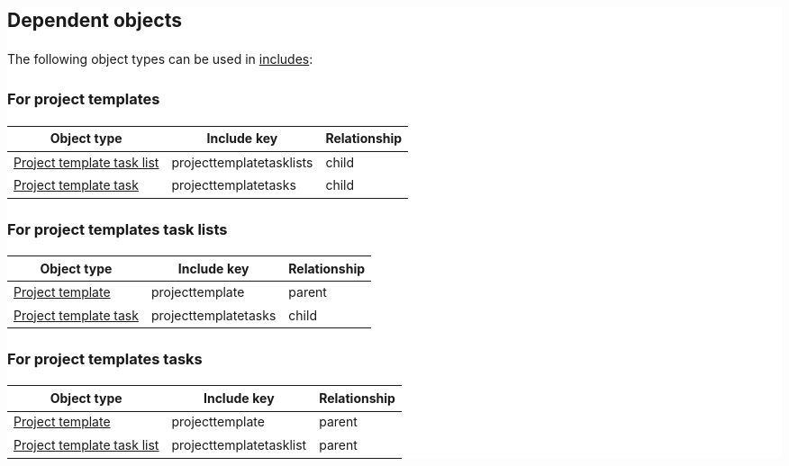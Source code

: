 <a name="dependencies"></a>
## Dependent objects

The following object types can be used in [includes](includes.md):

### For project templates

Object type|Include key|Relationship
-----------|-----------|----
[Project template task list](projecttemplates.md) | projecttemplatetasklists | child
[Project template task](projecttemplates.md) | projecttemplatetasks | child

### For project templates task lists

Object type|Include key|Relationship
-----------|-----------|----
[Project template](projecttemplates.md) | projecttemplate | parent
[Project template task](projecttemplates.md) | projecttemplatetasks | child

### For project templates tasks

Object type|Include key|Relationship
-----------|-----------|----
[Project template](projecttemplates.md) | projecttemplate | parent
[Project template task list](projecttemplates.md) | projecttemplatetasklist | parent
